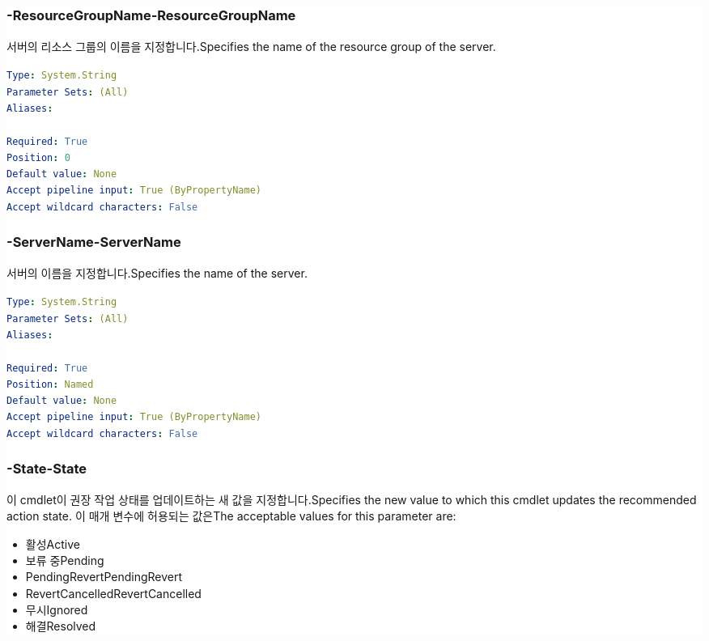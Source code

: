 ### <span data-ttu-id="7fefc-118">-ResourceGroupName</span><span class="sxs-lookup"><span data-stu-id="7fefc-118">-ResourceGroupName</span></span>
<span data-ttu-id="7fefc-119">서버의 리소스 그룹의 이름을 지정합니다.</span><span class="sxs-lookup"><span data-stu-id="7fefc-119">Specifies the name of the resource group of the server.</span></span>

```yaml
Type: System.String
Parameter Sets: (All)
Aliases:

Required: True
Position: 0
Default value: None
Accept pipeline input: True (ByPropertyName)
Accept wildcard characters: False
```

### <span data-ttu-id="7fefc-120">-ServerName</span><span class="sxs-lookup"><span data-stu-id="7fefc-120">-ServerName</span></span>
<span data-ttu-id="7fefc-121">서버의 이름을 지정합니다.</span><span class="sxs-lookup"><span data-stu-id="7fefc-121">Specifies the name of the server.</span></span>

```yaml
Type: System.String
Parameter Sets: (All)
Aliases:

Required: True
Position: Named
Default value: None
Accept pipeline input: True (ByPropertyName)
Accept wildcard characters: False
```

### <span data-ttu-id="7fefc-122">-State</span><span class="sxs-lookup"><span data-stu-id="7fefc-122">-State</span></span>
<span data-ttu-id="7fefc-123">이 cmdlet이 권장 작업 상태를 업데이트하는 새 값을 지정합니다.</span><span class="sxs-lookup"><span data-stu-id="7fefc-123">Specifies the new value to which this cmdlet updates the recommended action state.</span></span>
<span data-ttu-id="7fefc-124">이 매개 변수에 허용되는 값은</span><span class="sxs-lookup"><span data-stu-id="7fefc-124">The acceptable values for this parameter are:</span></span>
- <span data-ttu-id="7fefc-125">활성</span><span class="sxs-lookup"><span data-stu-id="7fefc-125">Active</span></span>
- <span data-ttu-id="7fefc-126">보류 중</span><span class="sxs-lookup"><span data-stu-id="7fefc-126">Pending</span></span>
- <span data-ttu-id="7fefc-127">PendingRevert</span><span class="sxs-lookup"><span data-stu-id="7fefc-127">PendingRevert</span></span>
- <span data-ttu-id="7fefc-128">RevertCancelled</span><span class="sxs-lookup"><span data-stu-id="7fefc-128">RevertCancelled</span></span>
- <span data-ttu-id="7fefc-129">무시</span><span class="sxs-lookup"><span data-stu-id="7fefc-129">Ignored</span></span>
- <span data-ttu-id="7fefc-130">해결</span><span class="sxs-lookup"><span data-stu-id="7fefc-130">Resolved</span></span>
